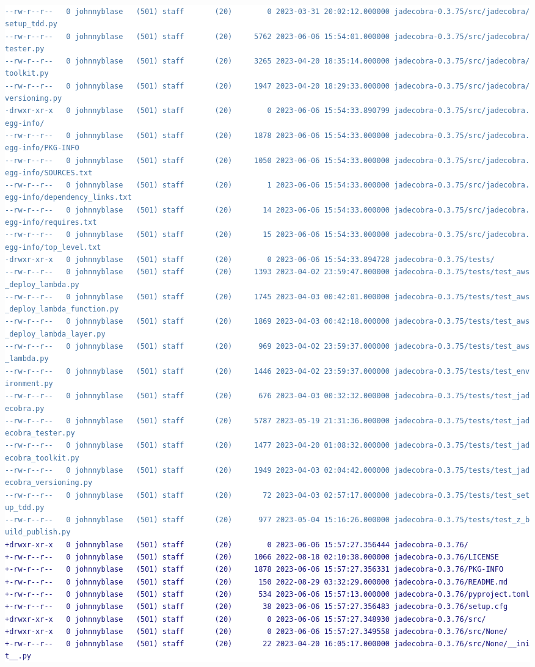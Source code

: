 ```diff
--rw-r--r--   0 johnnyblase   (501) staff       (20)        0 2023-03-31 20:02:12.000000 jadecobra-0.3.75/src/jadecobra/setup_tdd.py
--rw-r--r--   0 johnnyblase   (501) staff       (20)     5762 2023-06-06 15:54:01.000000 jadecobra-0.3.75/src/jadecobra/tester.py
--rw-r--r--   0 johnnyblase   (501) staff       (20)     3265 2023-04-20 18:35:14.000000 jadecobra-0.3.75/src/jadecobra/toolkit.py
--rw-r--r--   0 johnnyblase   (501) staff       (20)     1947 2023-04-20 18:29:33.000000 jadecobra-0.3.75/src/jadecobra/versioning.py
-drwxr-xr-x   0 johnnyblase   (501) staff       (20)        0 2023-06-06 15:54:33.890799 jadecobra-0.3.75/src/jadecobra.egg-info/
--rw-r--r--   0 johnnyblase   (501) staff       (20)     1878 2023-06-06 15:54:33.000000 jadecobra-0.3.75/src/jadecobra.egg-info/PKG-INFO
--rw-r--r--   0 johnnyblase   (501) staff       (20)     1050 2023-06-06 15:54:33.000000 jadecobra-0.3.75/src/jadecobra.egg-info/SOURCES.txt
--rw-r--r--   0 johnnyblase   (501) staff       (20)        1 2023-06-06 15:54:33.000000 jadecobra-0.3.75/src/jadecobra.egg-info/dependency_links.txt
--rw-r--r--   0 johnnyblase   (501) staff       (20)       14 2023-06-06 15:54:33.000000 jadecobra-0.3.75/src/jadecobra.egg-info/requires.txt
--rw-r--r--   0 johnnyblase   (501) staff       (20)       15 2023-06-06 15:54:33.000000 jadecobra-0.3.75/src/jadecobra.egg-info/top_level.txt
-drwxr-xr-x   0 johnnyblase   (501) staff       (20)        0 2023-06-06 15:54:33.894728 jadecobra-0.3.75/tests/
--rw-r--r--   0 johnnyblase   (501) staff       (20)     1393 2023-04-02 23:59:47.000000 jadecobra-0.3.75/tests/test_aws_deploy_lambda.py
--rw-r--r--   0 johnnyblase   (501) staff       (20)     1745 2023-04-03 00:42:01.000000 jadecobra-0.3.75/tests/test_aws_deploy_lambda_function.py
--rw-r--r--   0 johnnyblase   (501) staff       (20)     1869 2023-04-03 00:42:18.000000 jadecobra-0.3.75/tests/test_aws_deploy_lambda_layer.py
--rw-r--r--   0 johnnyblase   (501) staff       (20)      969 2023-04-02 23:59:37.000000 jadecobra-0.3.75/tests/test_aws_lambda.py
--rw-r--r--   0 johnnyblase   (501) staff       (20)     1446 2023-04-02 23:59:37.000000 jadecobra-0.3.75/tests/test_environment.py
--rw-r--r--   0 johnnyblase   (501) staff       (20)      676 2023-04-03 00:32:32.000000 jadecobra-0.3.75/tests/test_jadecobra.py
--rw-r--r--   0 johnnyblase   (501) staff       (20)     5787 2023-05-19 21:31:36.000000 jadecobra-0.3.75/tests/test_jadecobra_tester.py
--rw-r--r--   0 johnnyblase   (501) staff       (20)     1477 2023-04-20 01:08:32.000000 jadecobra-0.3.75/tests/test_jadecobra_toolkit.py
--rw-r--r--   0 johnnyblase   (501) staff       (20)     1949 2023-04-03 02:04:42.000000 jadecobra-0.3.75/tests/test_jadecobra_versioning.py
--rw-r--r--   0 johnnyblase   (501) staff       (20)       72 2023-04-03 02:57:17.000000 jadecobra-0.3.75/tests/test_setup_tdd.py
--rw-r--r--   0 johnnyblase   (501) staff       (20)      977 2023-05-04 15:16:26.000000 jadecobra-0.3.75/tests/test_z_build_publish.py
+drwxr-xr-x   0 johnnyblase   (501) staff       (20)        0 2023-06-06 15:57:27.356444 jadecobra-0.3.76/
+-rw-r--r--   0 johnnyblase   (501) staff       (20)     1066 2022-08-18 02:10:38.000000 jadecobra-0.3.76/LICENSE
+-rw-r--r--   0 johnnyblase   (501) staff       (20)     1878 2023-06-06 15:57:27.356331 jadecobra-0.3.76/PKG-INFO
+-rw-r--r--   0 johnnyblase   (501) staff       (20)      150 2022-08-29 03:32:29.000000 jadecobra-0.3.76/README.md
+-rw-r--r--   0 johnnyblase   (501) staff       (20)      534 2023-06-06 15:57:13.000000 jadecobra-0.3.76/pyproject.toml
+-rw-r--r--   0 johnnyblase   (501) staff       (20)       38 2023-06-06 15:57:27.356483 jadecobra-0.3.76/setup.cfg
+drwxr-xr-x   0 johnnyblase   (501) staff       (20)        0 2023-06-06 15:57:27.348930 jadecobra-0.3.76/src/
+drwxr-xr-x   0 johnnyblase   (501) staff       (20)        0 2023-06-06 15:57:27.349558 jadecobra-0.3.76/src/None/
+-rw-r--r--   0 johnnyblase   (501) staff       (20)       22 2023-04-20 16:05:17.000000 jadecobra-0.3.76/src/None/__init__.py
```
